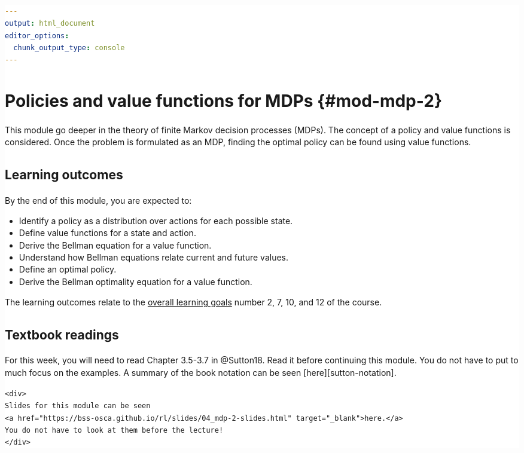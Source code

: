 ```yaml
---
output: html_document
editor_options: 
  chunk_output_type: console
---
```







# Policies and value functions for MDPs {#mod-mdp-2}

This module go deeper in the theory of finite Markov decision processes (MDPs). The concept of a policy and value functions is considered. Once the problem is formulated as an MDP, finding the optimal policy can be found using value functions. 

## Learning outcomes 

By the end of this module, you are expected to:









* Identify a policy as a distribution over actions for each possible state.
* Define value functions for a state and action. 
* Derive the Bellman equation for a value function.
* Understand how Bellman equations relate current and future values.
* Define an optimal policy.
* Derive the Bellman optimality equation for a value function.

The learning outcomes relate to the [overall learning goals](#mod-lg-course) number 2, 7, 10, and 12 of the course.







## Textbook readings

For this week, you will need to read Chapter 3.5-3.7 in @Sutton18. Read it before continuing this module. You do not have to put to much focus on the examples. A summary of the book notation can be seen [here][sutton-notation].


```{=html}
<div>
Slides for this module can be seen
<a href="https://bss-osca.github.io/rl/slides/04_mdp-2-slides.html" target="_blank">here.</a>
You do not have to look at them before the lecture!
</div>
```

